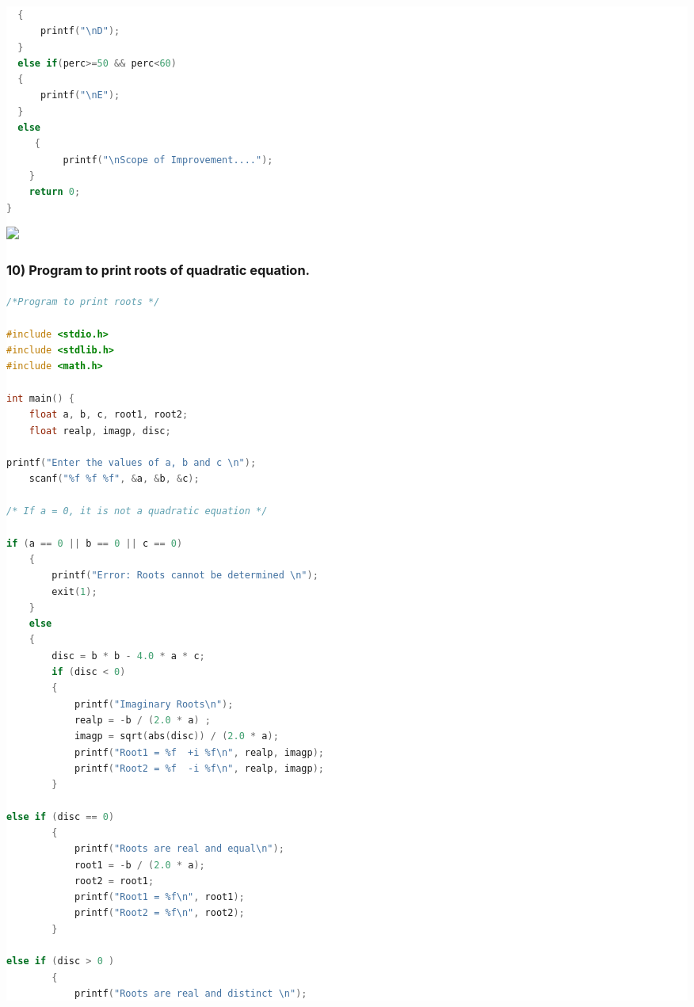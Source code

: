 ```C
  { 
      printf("\nD");
  }
  else if(perc>=50 && perc<60)
  {
      printf("\nE");
  }
  else 
     {
          printf("\nScope of Improvement....");
    } 
    return 0;
}
```
<img src="https://i.imgur.com/ssrLTTz.png">

### 10) Program to print roots of quadratic equation.
```C
/*Program to print roots */

#include <stdio.h>
#include <stdlib.h>
#include <math.h>
 
int main() {
    float a, b, c, root1, root2;
    float realp, imagp, disc;
 
printf("Enter the values of a, b and c \n");
    scanf("%f %f %f", &a, &b, &c);
    
/* If a = 0, it is not a quadratic equation */

if (a == 0 || b == 0 || c == 0)
    {
        printf("Error: Roots cannot be determined \n");
        exit(1);
    }
    else
    {
        disc = b * b - 4.0 * a * c;
        if (disc < 0)
        {
            printf("Imaginary Roots\n");
            realp = -b / (2.0 * a) ;
            imagp = sqrt(abs(disc)) / (2.0 * a);
            printf("Root1 = %f  +i %f\n", realp, imagp);
            printf("Root2 = %f  -i %f\n", realp, imagp);
        }

else if (disc == 0)
        {
            printf("Roots are real and equal\n");
            root1 = -b / (2.0 * a);
            root2 = root1;
            printf("Root1 = %f\n", root1);
            printf("Root2 = %f\n", root2);
        }

else if (disc > 0 )
        {
            printf("Roots are real and distinct \n");
```